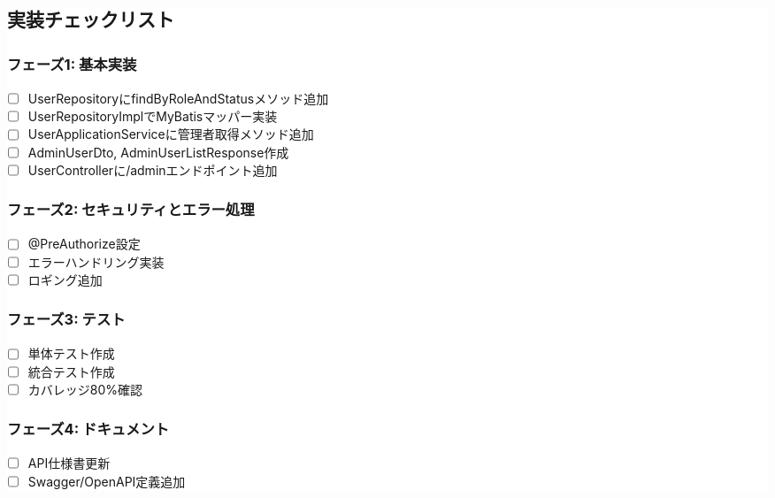 ## 実装チェックリスト

### フェーズ1: 基本実装
- [ ] UserRepositoryにfindByRoleAndStatusメソッド追加
- [ ] UserRepositoryImplでMyBatisマッパー実装
- [ ] UserApplicationServiceに管理者取得メソッド追加
- [ ] AdminUserDto, AdminUserListResponse作成
- [ ] UserControllerに/adminエンドポイント追加

### フェーズ2: セキュリティとエラー処理
- [ ] @PreAuthorize設定
- [ ] エラーハンドリング実装
- [ ] ロギング追加

### フェーズ3: テスト
- [ ] 単体テスト作成
- [ ] 統合テスト作成
- [ ] カバレッジ80%確認

### フェーズ4: ドキュメント
- [ ] API仕様書更新
- [ ] Swagger/OpenAPI定義追加